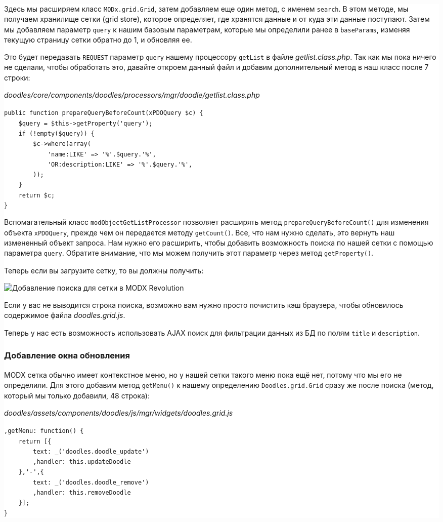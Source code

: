 Здесь мы расширяем класс `MODx.grid.Grid`, затем добавляем еще один метод, с именем `search`. В этом методе, мы получаем хранилище сетки (grid store), которое определяет, где хранятся данные и от куда эти данные поступают. Затем мы добавляем параметр `query` к нашим базовым параметрам, которые мы определили ранее в `baseParams`, изменяя текущую страницу сетки обратно до 1, и обновляя ее.

Это будет передавать `REQUEST` параметр `query` нашему процессору `getList` в файле *getlist.class.php*. Так как мы пока ничего не сделали, чтобы обработать это, давайте откроем данный файл и добавим дополнительный метод в наш класс после 7 строки:

*doodles/core/components/doodles/processors/mgr/doodle/getlist.class.php*

```
public function prepareQueryBeforeCount(xPDOQuery $c) {
    $query = $this->getProperty('query');
    if (!empty($query)) {
        $c->where(array(
            'name:LIKE' => '%'.$query.'%',
            'OR:description:LIKE' => '%'.$query.'%',
        ));
    }
    return $c;
}
```

Вспомагательный класс `modObjectGetListProcessor` позволяет расширять метод `prepareQueryBeforeCount()` для изменения объекта `xPDOQuery`, прежде чем он передается методу `getCount()`. Все, что нам нужно сделать, это вернуть наш измененный объект запроса. Нам нужно его расширить, чтобы добавить возможность поиска по нашей сетки с помощью параметра `query`. Обратите внимание, что мы можем получить этот параметр через метод `getProperty()`.

Теперь если вы загрузите сетку, то вы должны получить:

![Добавление поиска для сетки в MODX Revolution](images/search_field.png)

Если у вас не выводится строка поиска, возможно вам нужно просто почистить кэш браузера, чтобы обновилось содержимое файла *doodles.grid.js*.

Теперь у нас есть возможность использовать AJAX поиск для фильтрации данных из БД по полям `title` и `description`.

<div id="adding-update-window"></div>

### Добавление окна обновления

MODX сетка обычно имеет контекстное меню, но у нашей сетки такого меню пока ещё нет, потому что мы его не определили. Для этого добавим метод `getMenu()` к нашему определению `Doodles.grid.Grid` сразу же после поиска (метод, который мы только добавили, 48 строка):

*doodles/assets/components/doodles/js/mgr/widgets/doodles.grid.js*

```
,getMenu: function() {
    return [{
        text: _('doodles.doodle_update')
        ,handler: this.updateDoodle
    },'-',{
        text: _('doodles.doodle_remove')
        ,handler: this.removeDoodle
    }];
}
```
